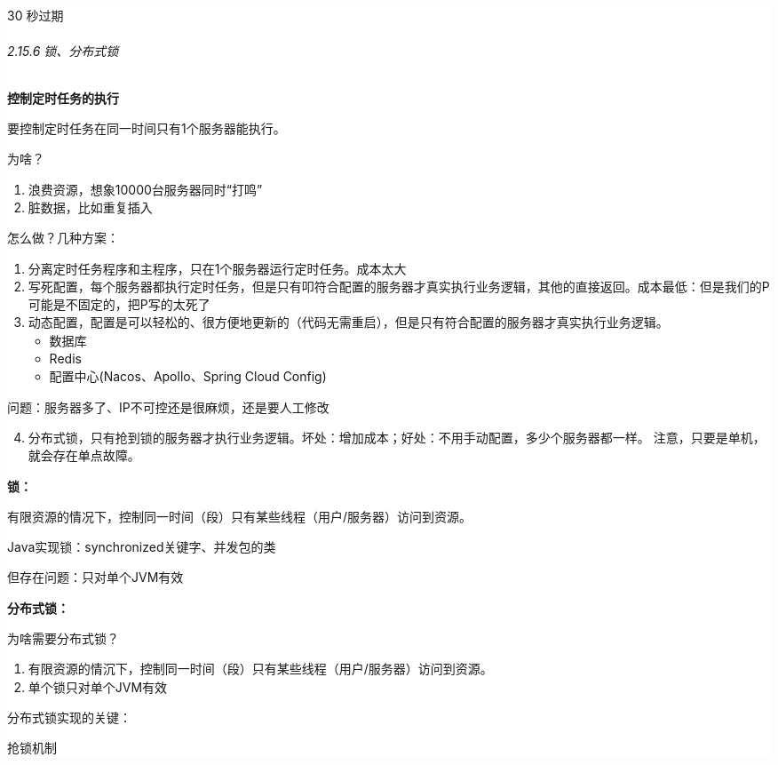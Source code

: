 

30 秒过期



###### 2.15.6 锁、分布式锁



**控制定时任务的执行**



要控制定时任务在同一时间只有1个服务器能执行。



为啥？

1. 浪费资源，想象10000台服务器同时“打鸣”
2. 脏数据，比如重复插入

怎么做？几种方案：

1. 分离定时任务程序和主程序，只在1个服务器运行定时任务。成本太大
2. 写死配置，每个服务器都执行定时任务，但是只有叩符合配置的服务器才真实执行业务逻辑，其他的直接返回。成本最低：但是我们的P可能是不固定的，把P写的太死了
3. 动态配置，配置是可以轻松的、很方便地更新的（代码无需重启），但是只有符合配置的服务器才真实执行业务逻辑。
   - 数据库
   - Redis
   - 配置中心(Nacos、Apollo、Spring Cloud Config)



问题：服务器多了、IP不可控还是很麻烦，还是要人工修改

4. 分布式锁，只有抢到锁的服务器才执行业务逻辑。坏处：增加成本；好处：不用手动配置，多少个服务器都一样。
   注意，只要是单机，就会存在单点故障。



**锁：**



有限资源的情况下，控制同一时间（段）只有某些线程（用户/服务器）访问到资源。

Java实现锁：synchronized关键字、并发包的类

但存在问题：只对单个JVM有效



**分布式锁：**



为啥需要分布式锁？

1. 有限资源的情沉下，控制同一时间（段）只有某些线程（用户/服务器）访问到资源。
2. 单个锁只对单个JVM有效



分布式锁实现的关键：



抢锁机制
